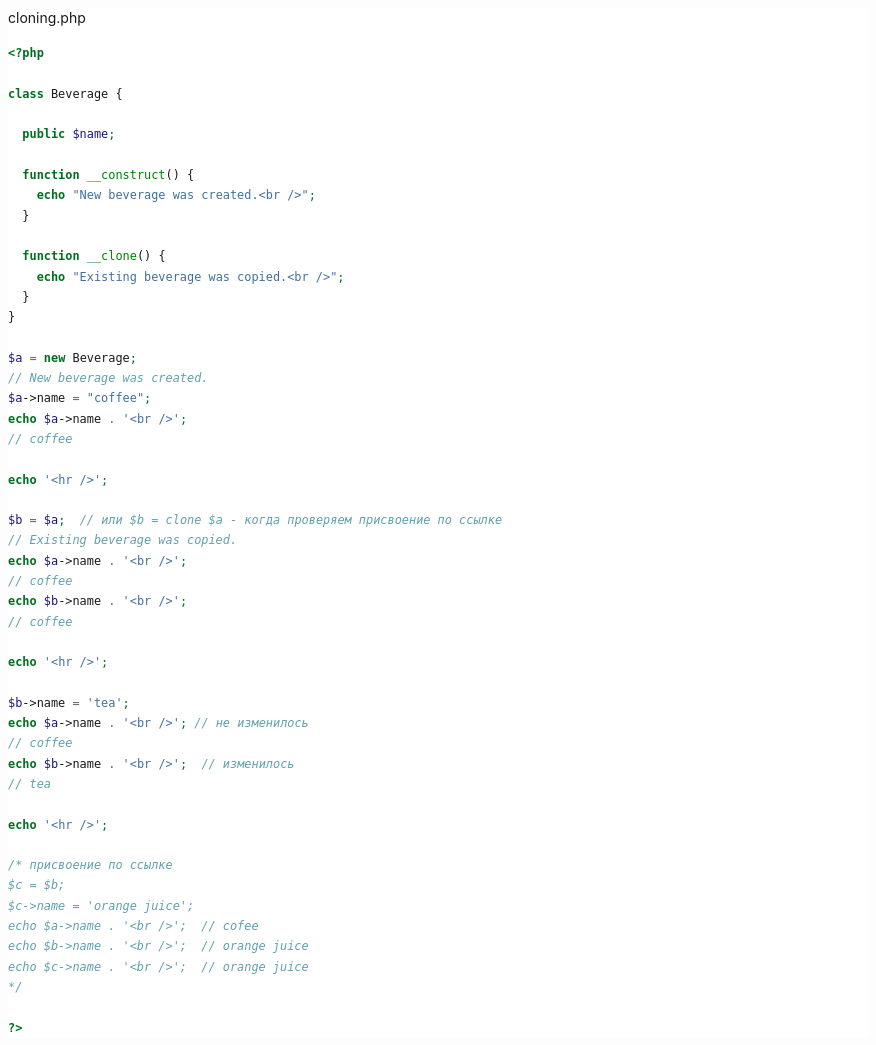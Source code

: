 cloning.php

```php
<?php

class Beverage {

  public $name;

  function __construct() {
    echo "New beverage was created.<br />";
  }

  function __clone() {
    echo "Existing beverage was copied.<br />";
  }
}

$a = new Beverage;
// New beverage was created.
$a->name = "coffee";
echo $a->name . '<br />';
// coffee

echo '<hr />';

$b = $a;  // или $b = clone $a - когда проверяем присвоение по ссылке
// Existing beverage was copied.
echo $a->name . '<br />';
// coffee
echo $b->name . '<br />';
// coffee

echo '<hr />';

$b->name = 'tea';
echo $a->name . '<br />'; // не изменилось
// coffee
echo $b->name . '<br />';  // изменилось
// tea

echo '<hr />';

/* присвоение по ссылке
$c = $b;
$c->name = 'orange juice';
echo $a->name . '<br />';  // cofee
echo $b->name . '<br />';  // orange juice
echo $c->name . '<br />';  // orange juice
*/

?>
```
